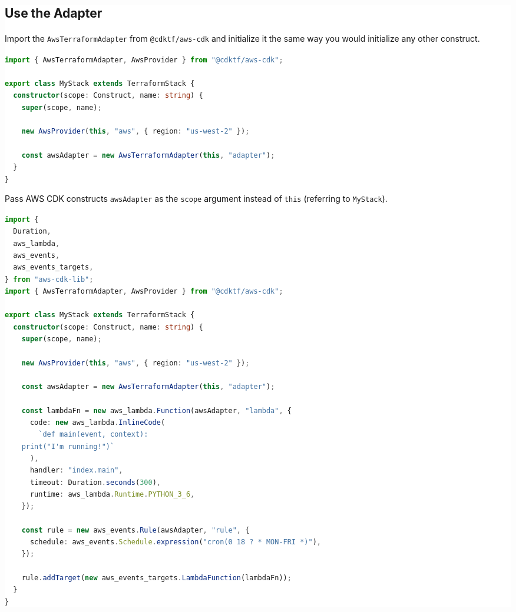 ## Use the Adapter

Import the `AwsTerraformAdapter` from `@cdktf/aws-cdk` and initialize it the same way you would initialize any other construct.

```typescript
import { AwsTerraformAdapter, AwsProvider } from "@cdktf/aws-cdk";

export class MyStack extends TerraformStack {
  constructor(scope: Construct, name: string) {
    super(scope, name);

    new AwsProvider(this, "aws", { region: "us-west-2" });

    const awsAdapter = new AwsTerraformAdapter(this, "adapter");
  }
}
```

Pass AWS CDK constructs `awsAdapter` as the `scope` argument instead of `this` (referring to `MyStack`).

```typescript
import {
  Duration,
  aws_lambda,
  aws_events,
  aws_events_targets,
} from "aws-cdk-lib";
import { AwsTerraformAdapter, AwsProvider } from "@cdktf/aws-cdk";

export class MyStack extends TerraformStack {
  constructor(scope: Construct, name: string) {
    super(scope, name);

    new AwsProvider(this, "aws", { region: "us-west-2" });

    const awsAdapter = new AwsTerraformAdapter(this, "adapter");

    const lambdaFn = new aws_lambda.Function(awsAdapter, "lambda", {
      code: new aws_lambda.InlineCode(
        `def main(event, context):
    print("I'm running!")`
      ),
      handler: "index.main",
      timeout: Duration.seconds(300),
      runtime: aws_lambda.Runtime.PYTHON_3_6,
    });

    const rule = new aws_events.Rule(awsAdapter, "rule", {
      schedule: aws_events.Schedule.expression("cron(0 18 ? * MON-FRI *)"),
    });

    rule.addTarget(new aws_events_targets.LambdaFunction(lambdaFn));
  }
}
```
